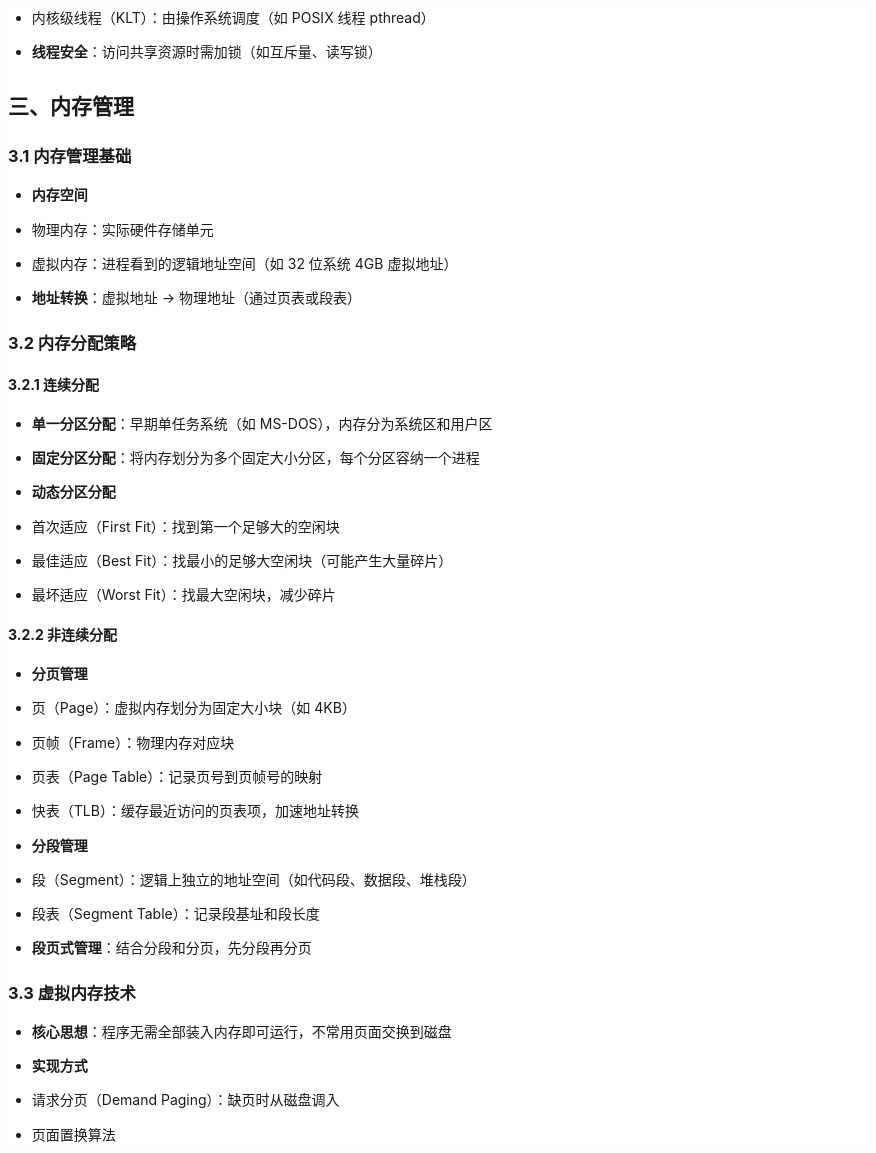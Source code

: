 - 内核级线程（KLT）：由操作系统调度（如 POSIX 线程 pthread）

- **线程安全**：访问共享资源时需加锁（如互斥量、读写锁）

## 三、内存管理

### 3.1 内存管理基础

- **内存空间**

- 物理内存：实际硬件存储单元

- 虚拟内存：进程看到的逻辑地址空间（如 32 位系统 4GB 虚拟地址）

- **地址转换**：虚拟地址 → 物理地址（通过页表或段表）

### 3.2 内存分配策略

#### 3.2.1 连续分配

- **单一分区分配**：早期单任务系统（如 MS-DOS），内存分为系统区和用户区

- **固定分区分配**：将内存划分为多个固定大小分区，每个分区容纳一个进程

- **动态分区分配**

- 首次适应（First Fit）：找到第一个足够大的空闲块

- 最佳适应（Best Fit）：找最小的足够大空闲块（可能产生大量碎片）

- 最坏适应（Worst Fit）：找最大空闲块，减少碎片

#### 3.2.2 非连续分配

- **分页管理**

- 页（Page）：虚拟内存划分为固定大小块（如 4KB）

- 页帧（Frame）：物理内存对应块

- 页表（Page Table）：记录页号到页帧号的映射

- 快表（TLB）：缓存最近访问的页表项，加速地址转换

- **分段管理**

- 段（Segment）：逻辑上独立的地址空间（如代码段、数据段、堆栈段）

- 段表（Segment Table）：记录段基址和段长度

- **段页式管理**：结合分段和分页，先分段再分页

### 3.3 虚拟内存技术

- **核心思想**：程序无需全部装入内存即可运行，不常用页面交换到磁盘

- **实现方式**

- 请求分页（Demand Paging）：缺页时从磁盘调入

- 页面置换算法
